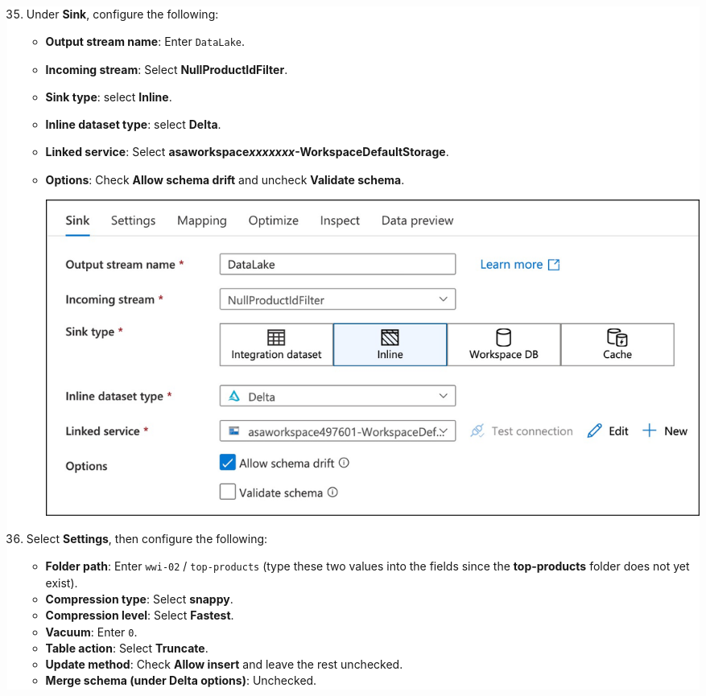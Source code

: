 35. Under **Sink**, configure the following:

    - **Output stream name**: Enter `DataLake`.
    - **Incoming stream**: Select **NullProductIdFilter**.
    - **Sink type**: select **Inline**.
    - **Inline dataset type**: select **Delta**.
    - **Linked service**: Select **asaworkspace*xxxxxxx*-WorkspaceDefaultStorage**.
    - **Options**: Check **Allow schema drift** and uncheck **Validate schema**.

        ![The sink settings are shown.](media/data-flow-user-profiles-new-sink-settings2.png "Sink settings")

36. Select **Settings**, then configure the following:

    - **Folder path**: Enter `wwi-02` / `top-products` (type these two values into the fields since the **top-products** folder does not yet exist).
    - **Compression type**: Select **snappy**.
    - **Compression level**: Select **Fastest**.
    - **Vacuum**: Enter `0`.
    - **Table action**: Select **Truncate**.
    - **Update method**: Check **Allow insert** and leave the rest unchecked.
    - **Merge schema (under Delta options)**: Unchecked.
